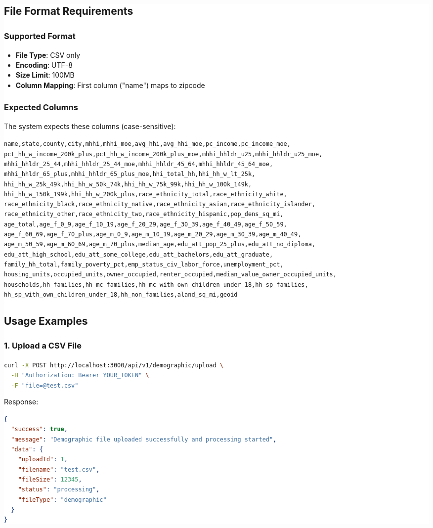 ## File Format Requirements

### Supported Format
- **File Type**: CSV only
- **Encoding**: UTF-8
- **Size Limit**: 100MB
- **Column Mapping**: First column ("name") maps to zipcode

### Expected Columns
The system expects these columns (case-sensitive):
```
name,state,county,city,mhhi,mhhi_moe,avg_hhi,avg_hhi_moe,pc_income,pc_income_moe,
pct_hh_w_income_200k_plus,pct_hh_w_income_200k_plus_moe,mhhi_hhldr_u25,mhhi_hhldr_u25_moe,
mhhi_hhldr_25_44,mhhi_hhldr_25_44_moe,mhhi_hhldr_45_64,mhhi_hhldr_45_64_moe,
mhhi_hhldr_65_plus,mhhi_hhldr_65_plus_moe,hhi_total_hh,hhi_hh_w_lt_25k,
hhi_hh_w_25k_49k,hhi_hh_w_50k_74k,hhi_hh_w_75k_99k,hhi_hh_w_100k_149k,
hhi_hh_w_150k_199k,hhi_hh_w_200k_plus,race_ethnicity_total,race_ethnicity_white,
race_ethnicity_black,race_ethnicity_native,race_ethnicity_asian,race_ethnicity_islander,
race_ethnicity_other,race_ethnicity_two,race_ethnicity_hispanic,pop_dens_sq_mi,
age_total,age_f_0_9,age_f_10_19,age_f_20_29,age_f_30_39,age_f_40_49,age_f_50_59,
age_f_60_69,age_f_70_plus,age_m_0_9,age_m_10_19,age_m_20_29,age_m_30_39,age_m_40_49,
age_m_50_59,age_m_60_69,age_m_70_plus,median_age,edu_att_pop_25_plus,edu_att_no_diploma,
edu_att_high_school,edu_att_some_college,edu_att_bachelors,edu_att_graduate,
family_hh_total,family_poverty_pct,emp_status_civ_labor_force,unemployment_pct,
housing_units,occupied_units,owner_occupied,renter_occupied,median_value_owner_occupied_units,
households,hh_families,hh_mc_families,hh_mc_with_own_children_under_18,hh_sp_families,
hh_sp_with_own_children_under_18,hh_non_families,aland_sq_mi,geoid
```

## Usage Examples

### 1. Upload a CSV File

```bash
curl -X POST http://localhost:3000/api/v1/demographic/upload \
  -H "Authorization: Bearer YOUR_TOKEN" \
  -F "file=@test.csv"
```

Response:
```json
{
  "success": true,
  "message": "Demographic file uploaded successfully and processing started",
  "data": {
    "uploadId": 1,
    "filename": "test.csv",
    "fileSize": 12345,
    "status": "processing",
    "fileType": "demographic"
  }
}
```
